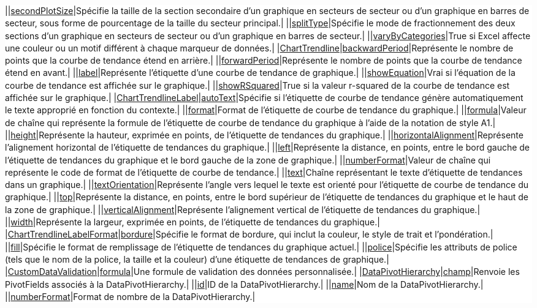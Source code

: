 ||[secondPlotSize](/javascript/api/excel/excel.chartseries#excel-excel-chartseries-secondplotsize-member)|Spécifie la taille de la section secondaire d’un graphique en secteurs de secteur ou d’un graphique en barres de secteur, sous forme de pourcentage de la taille du secteur principal.|
||[splitType](/javascript/api/excel/excel.chartseries#excel-excel-chartseries-splittype-member)|Spécifie le mode de fractionnement des deux sections d’un graphique en secteurs de secteur ou d’un graphique en barres de secteur.|
||[varyByCategories](/javascript/api/excel/excel.chartseries#excel-excel-chartseries-varybycategories-member)|True si Excel affecte une couleur ou un motif différent à chaque marqueur de données.|
|[ChartTrendline](/javascript/api/excel/excel.charttrendline)|[backwardPeriod](/javascript/api/excel/excel.charttrendline#excel-excel-charttrendline-backwardperiod-member)|Représente le nombre de points que la courbe de tendance étend en arrière.|
||[forwardPeriod](/javascript/api/excel/excel.charttrendline#excel-excel-charttrendline-forwardperiod-member)|Représente le nombre de points que la courbe de tendance étend en avant.|
||[label](/javascript/api/excel/excel.charttrendline#excel-excel-charttrendline-label-member)|Représente l’étiquette d’une courbe de tendance de graphique.|
||[showEquation](/javascript/api/excel/excel.charttrendline#excel-excel-charttrendline-showequation-member)|Vrai si l’équation de la courbe de tendance est affichée sur le graphique.|
||[showRSquared](/javascript/api/excel/excel.charttrendline#excel-excel-charttrendline-showrsquared-member)|True si la valeur r-squared de la courbe de tendance est affichée sur le graphique.|
|[ChartTrendlineLabel](/javascript/api/excel/excel.charttrendlinelabel)|[autoText](/javascript/api/excel/excel.charttrendlinelabel#excel-excel-charttrendlinelabel-autotext-member)|Spécifie si l’étiquette de courbe de tendance génère automatiquement le texte approprié en fonction du contexte.|
||[format](/javascript/api/excel/excel.charttrendlinelabel#excel-excel-charttrendlinelabel-format-member)|Format de l’étiquette de courbe de tendance du graphique.|
||[formula](/javascript/api/excel/excel.charttrendlinelabel#excel-excel-charttrendlinelabel-formula-member)|Valeur de chaîne qui représente la formule de l’étiquette de courbe de tendance du graphique à l’aide de la notation de style A1.|
||[height](/javascript/api/excel/excel.charttrendlinelabel#excel-excel-charttrendlinelabel-height-member)|Représente la hauteur, exprimée en points, de l’étiquette de tendances du graphique.|
||[horizontalAlignment](/javascript/api/excel/excel.charttrendlinelabel#excel-excel-charttrendlinelabel-horizontalalignment-member)|Représente l’alignement horizontal de l’étiquette de tendances du graphique.|
||[left](/javascript/api/excel/excel.charttrendlinelabel#excel-excel-charttrendlinelabel-left-member)|Représente la distance, en points, entre le bord gauche de l’étiquette de tendances du graphique et le bord gauche de la zone de graphique.|
||[numberFormat](/javascript/api/excel/excel.charttrendlinelabel#excel-excel-charttrendlinelabel-numberformat-member)|Valeur de chaîne qui représente le code de format de l’étiquette de courbe de tendance.|
||[text](/javascript/api/excel/excel.charttrendlinelabel#excel-excel-charttrendlinelabel-text-member)|Chaîne représentant le texte d’étiquette de tendances dans un graphique.|
||[textOrientation](/javascript/api/excel/excel.charttrendlinelabel#excel-excel-charttrendlinelabel-textorientation-member)|Représente l’angle vers lequel le texte est orienté pour l’étiquette de courbe de tendance du graphique.|
||[top](/javascript/api/excel/excel.charttrendlinelabel#excel-excel-charttrendlinelabel-top-member)|Représente la distance, en points, entre le bord supérieur de l’étiquette de tendances du graphique et le haut de la zone de graphique.|
||[verticalAlignment](/javascript/api/excel/excel.charttrendlinelabel#excel-excel-charttrendlinelabel-verticalalignment-member)|Représente l’alignement vertical de l’étiquette de tendances du graphique.|
||[width](/javascript/api/excel/excel.charttrendlinelabel#excel-excel-charttrendlinelabel-width-member)|Représente la largeur, exprimée en points, de l’étiquette de tendances du graphique.|
|[ChartTrendlineLabelFormat](/javascript/api/excel/excel.charttrendlinelabelformat)|[bordure](/javascript/api/excel/excel.charttrendlinelabelformat#excel-excel-charttrendlinelabelformat-border-member)|Spécifie le format de bordure, qui inclut la couleur, le style de trait et l’pondération.|
||[fill](/javascript/api/excel/excel.charttrendlinelabelformat#excel-excel-charttrendlinelabelformat-fill-member)|Spécifie le format de remplissage de l’étiquette de tendances du graphique actuel.|
||[police](/javascript/api/excel/excel.charttrendlinelabelformat#excel-excel-charttrendlinelabelformat-font-member)|Spécifie les attributs de police (tels que le nom de la police, la taille et la couleur) d’une étiquette de tendances de graphique.|
|[CustomDataValidation](/javascript/api/excel/excel.customdatavalidation)|[formula](/javascript/api/excel/excel.customdatavalidation#excel-excel-customdatavalidation-formula-member)|Une formule de validation des données personnalisée.|
|[DataPivotHierarchy](/javascript/api/excel/excel.datapivothierarchy)|[champ](/javascript/api/excel/excel.datapivothierarchy#excel-excel-datapivothierarchy-field-member)|Renvoie les PivotFields associés à la DataPivotHierarchy.|
||[id](/javascript/api/excel/excel.datapivothierarchy#excel-excel-datapivothierarchy-id-member)|ID de la DataPivotHierarchy.|
||[name](/javascript/api/excel/excel.datapivothierarchy#excel-excel-datapivothierarchy-name-member)|Nom de la DataPivotHierarchy.|
||[numberFormat](/javascript/api/excel/excel.datapivothierarchy#excel-excel-datapivothierarchy-numberformat-member)|Format de nombre de la DataPivotHierarchy.|